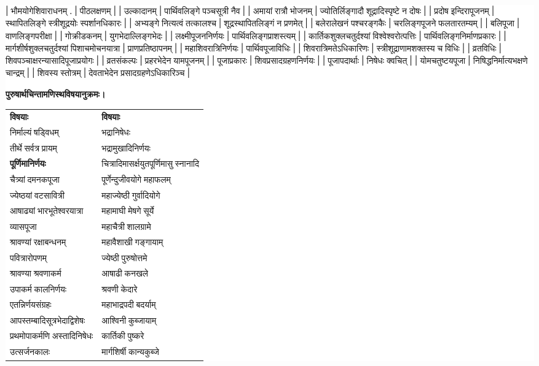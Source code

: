 |             भौमयोगेशिवाराधनम् .             |                 पीठलक्षणम्                  |
|                 उल्कादानम्                  |        पार्थिवलिङ्गे पञ्चसूत्री नैव         |
|            अमायां रात्रौ भोजनम्             |  ज्योतिर्लिङ्गादौ शूद्रादिस्पृष्टे न दोषः   |
|            प्रदोष इन्दिरापूजनम्             | स्थापितलिङ्गे स्त्रीशूद्रयोः स्पर्शानधिकारः |
|        अभ्यङ्गे नित्यत्वं तत्कालश्च         |        शूद्रस्थापितलिङ्गं न प्रणमेत्        |
|           बलेरालेखनं पश्चरङ्गकैः            |          चरलिङ्गपूजने फलतारतम्यम्           |
|                   बलिपूजा                   |               वाणलिङ्गपरीक्षा               |
|                 गोक्रीडकनम्                 |             युगभेदाल्लिङ्गभेदः              |
|             लक्ष्मीपूजननिर्णयः              |          पार्थिवलिङ्गप्राशस्त्यम्           |
| कार्तिकशुक्लचतुर्दश्यां विश्वेश्वरोत्पत्तिः |         पार्थिवलिङ्गनिर्माणप्रकारः          |
| मार्गशीर्षशुक्लचतुर्दश्यां पिशाचमोचनयात्रा  |             प्राणप्रतिष्ठापनम्              |
|             महाशिवरात्रिनिर्णयः             |              पार्थिवपूजाविधिः               |
|            शिवरात्रिमतेऽधिकारिणः            |       स्त्रीशूद्राणामशक्तस्य च विधिः        |
|                  व्रतविधिः                  |       शिवपञ्चाक्षरन्यासादिपूजाप्रयोगः       |
|                 व्रतसंकल्पः                 |            प्रहरभेदेन यामपूजनम्             |
|                 पूजाप्रकारः                 |            शिवप्रसादग्रहणनिर्णयः            |
|                पूजापदार्थाः                 |               निषेधः क्वचित्               |
|               योमचतुष्टयपूजा                |      निषिद्धनिर्मात्यभक्षणे चान्द्रम्       |
|              शिवस्य स्तोत्रम्               |      देवताभेदेन प्रसादग्रहणेऽधिकारिञ्च      |

**पुरुषार्थचिन्तामणिस्थविषयानुक्रमः।**

|                                                   |                                               |
|---------------------------------------------------|-----------------------------------------------|
| **विषयाः**                                        | **विषयाः**                                    |
| निर्माल्यं षड्विधम्                               | भद्रानिषेधः                                   |
| तीर्थे सर्वत्र प्रायम्                            | भद्रामुखादिनिर्णयः                            |
| **पूर्णिमानिर्णयः**                               | चित्रादिमासर्क्षयुतपूर्णिमासु स्नानादि        |
| चैत्र्यां दमनकपूजा                                | पूर्णेन्दुजीवयोगे महाफलम्                     |
| ज्येष्ठयां वटसावित्री                             | महाज्येष्ठी गुर्वादियोगे                      |
| आषाढ्यां भारभूतेश्वरयात्रा                        | महामाघी मेषगे सूर्ये                          |
| व्यासपूजा                                         | महाचैत्री शालग्रामे                           |
| श्रावण्यां रक्षाबन्धनम्                           | महावैशाखी गङ्गायाम्                           |
| पवित्रारोपणम्                                     | ज्येष्ठी पुरुषोत्तमे                          |
| श्रावण्या श्रवणाकर्म                              | आषाढी कनखले                                   |
| उपाकर्म कालनिर्णयः                                | श्रवणी केदारे                                 |
| एतन्निर्णयसंग्रहः                                 | महाभाद्रपदी बदर्याम्                          |
| आपस्तम्बादिसूत्रभेदाद्विशेषः                      | आश्विनी कुब्जायाम्                            |
| प्रथमोपाकर्मणि अस्तादिनिषेधः                      | कार्तिकी पुष्करे                              |
| उत्सर्जनकालः                                      | मार्गशिर्षी कान्यकुब्जे                       |